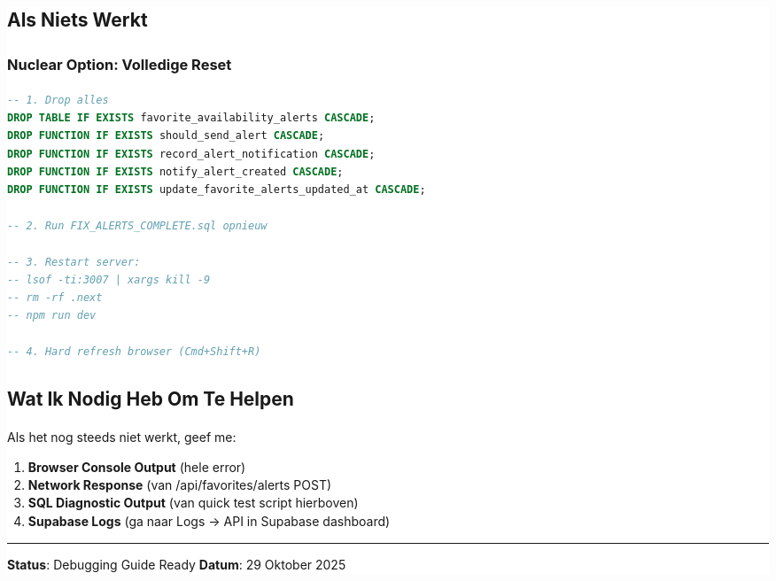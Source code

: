 ## Als Niets Werkt

### Nuclear Option: Volledige Reset

```sql
-- 1. Drop alles
DROP TABLE IF EXISTS favorite_availability_alerts CASCADE;
DROP FUNCTION IF EXISTS should_send_alert CASCADE;
DROP FUNCTION IF EXISTS record_alert_notification CASCADE;
DROP FUNCTION IF EXISTS notify_alert_created CASCADE;
DROP FUNCTION IF EXISTS update_favorite_alerts_updated_at CASCADE;

-- 2. Run FIX_ALERTS_COMPLETE.sql opnieuw

-- 3. Restart server:
-- lsof -ti:3007 | xargs kill -9
-- rm -rf .next
-- npm run dev

-- 4. Hard refresh browser (Cmd+Shift+R)
```

## Wat Ik Nodig Heb Om Te Helpen

Als het nog steeds niet werkt, geef me:

1. **Browser Console Output** (hele error)
2. **Network Response** (van /api/favorites/alerts POST)
3. **SQL Diagnostic Output** (van quick test script hierboven)
4. **Supabase Logs** (ga naar Logs → API in Supabase dashboard)

---

**Status**: Debugging Guide Ready
**Datum**: 29 Oktober 2025

